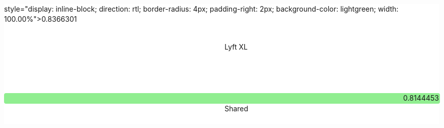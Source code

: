 style="display: inline-block; direction: rtl; border-radius: 4px; padding-right: 2px; background-color: lightgreen; width: 100.00%">0.8366301</span>
</td>
<td style="text-align:right;">
<span
style="display: inline-block; direction: rtl; border-radius: 4px; padding-right: 2px; background-color: lightgreen; width: 50.00%">
</span>
</td>
<td style="text-align:right;">
<span
style="display: inline-block; direction: rtl; border-radius: 4px; padding-right: 2px; background-color: lightgreen; width: 50.00%">
</span>
</td>
</tr>
<tr>
<td style="text-align:left;">
Lyft XL
</td>
<td style="text-align:right;">
<span
style="display: inline-block; direction: rtl; border-radius: 4px; padding-right: 2px; background-color: lightgreen; width: 50.00%">
</span>
</td>
<td style="text-align:right;">
<span
style="display: inline-block; direction: rtl; border-radius: 4px; padding-right: 2px; background-color: lightgreen; width: 50.00%">
</span>
</td>
<td style="text-align:right;">
<span
style="display: inline-block; direction: rtl; border-radius: 4px; padding-right: 2px; background-color: lightgreen; width: 50.00%">
</span>
</td>
<td style="text-align:right;">
<span
style="display: inline-block; direction: rtl; border-radius: 4px; padding-right: 2px; background-color: lightgreen; width: 50.00%">
</span>
</td>
<td style="text-align:right;">
<span
style="display: inline-block; direction: rtl; border-radius: 4px; padding-right: 2px; background-color: lightgreen; width: 100.00%">0.8144453</span>
</td>
<td style="text-align:right;">
<span
style="display: inline-block; direction: rtl; border-radius: 4px; padding-right: 2px; background-color: lightgreen; width: 50.00%">
</span>
</td>
</tr>
<tr>
<td style="text-align:left;">
Shared
</td>
<td style="text-align:right;">
<span
style="display: inline-block; direction: rtl; border-radius: 4px; padding-right: 2px; background-color: lightgreen; width: 50.00%">